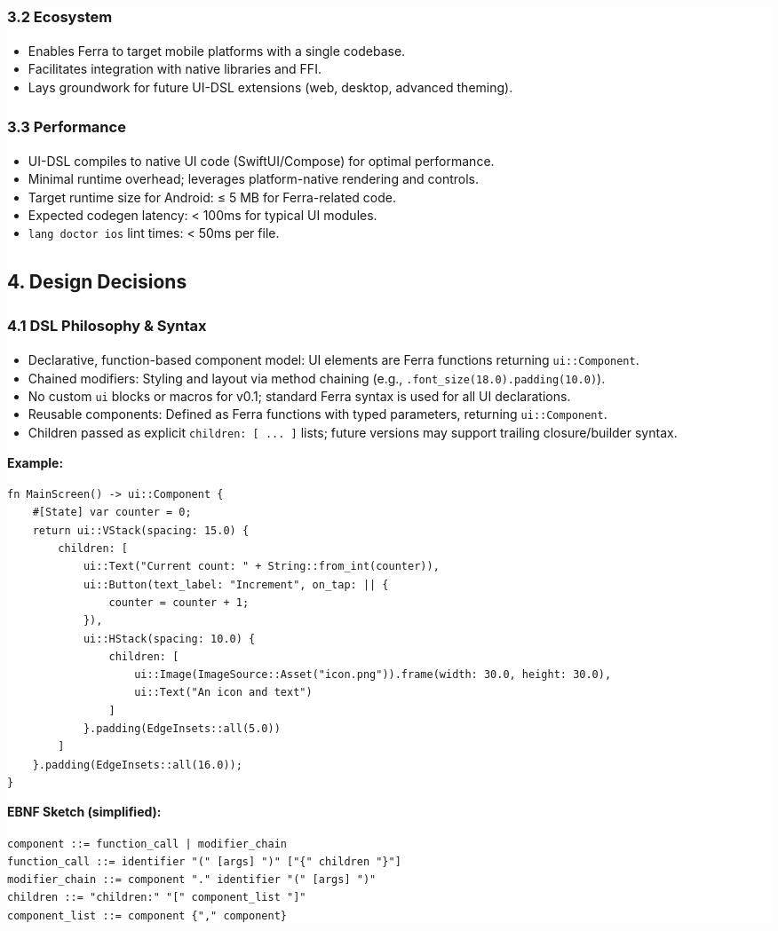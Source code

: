 ### 3.2 Ecosystem
- Enables Ferra to target mobile platforms with a single codebase.
- Facilitates integration with native libraries and FFI.
- Lays groundwork for future UI-DSL extensions (web, desktop, advanced theming).

### 3.3 Performance
- UI-DSL compiles to native UI code (SwiftUI/Compose) for optimal performance.
- Minimal runtime overhead; leverages platform-native rendering and controls.
- Target runtime size for Android: ≤ 5 MB for Ferra-related code.
- Expected codegen latency: < 100ms for typical UI modules.
- `lang doctor ios` lint times: < 50ms per file.

## 4. Design Decisions

### 4.1 DSL Philosophy & Syntax
- Declarative, function-based component model: UI elements are Ferra functions returning `ui::Component`.
- Chained modifiers: Styling and layout via method chaining (e.g., `.font_size(18.0).padding(10.0)`).
- No custom `ui` blocks or macros for v0.1; standard Ferra syntax is used for all UI declarations.
- Reusable components: Defined as Ferra functions with typed parameters, returning `ui::Component`.
- Children passed as explicit `children: [ ... ]` lists; future versions may support trailing closure/builder syntax.

**Example:**
```ferra
fn MainScreen() -> ui::Component {
    #[State] var counter = 0;
    return ui::VStack(spacing: 15.0) {
        children: [
            ui::Text("Current count: " + String::from_int(counter)),
            ui::Button(text_label: "Increment", on_tap: || {
                counter = counter + 1;
            }),
            ui::HStack(spacing: 10.0) {
                children: [
                    ui::Image(ImageSource::Asset("icon.png")).frame(width: 30.0, height: 30.0),
                    ui::Text("An icon and text")
                ]
            }.padding(EdgeInsets::all(5.0))
        ]
    }.padding(EdgeInsets::all(16.0));
}
```

**EBNF Sketch (simplified):**
```
component ::= function_call | modifier_chain
function_call ::= identifier "(" [args] ")" ["{" children "}"]
modifier_chain ::= component "." identifier "(" [args] ")"
children ::= "children:" "[" component_list "]"
component_list ::= component {"," component}
```

